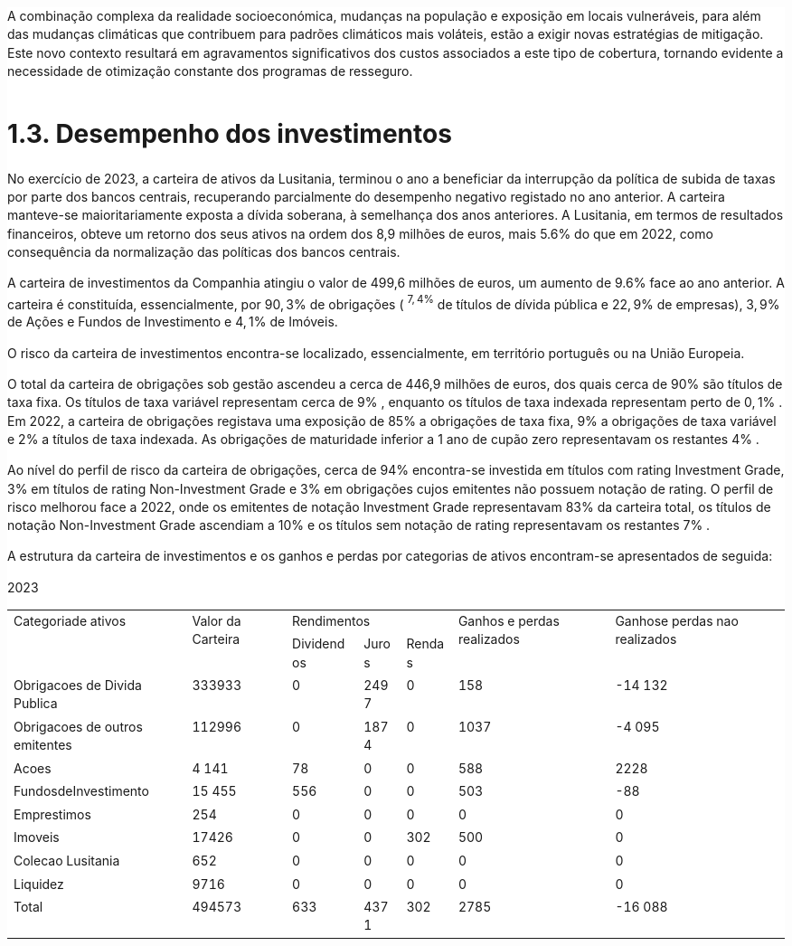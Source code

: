 A combinação complexa da realidade socioeconómica, mudanças na população e exposição em locais vulneráveis, para além das mudanças climáticas que contribuem para padrões climáticos mais voláteis, estão a exigir novas estratégias de mitigação. Este novo contexto resultará em agravamentos significativos dos custos associados a este tipo de cobertura, tornando evidente a necessidade de otimização constante dos programas de resseguro.  

# 1.3. Desempenho dos investimentos  

No exercício de 2023, a carteira de ativos da Lusitania, terminou o ano a beneficiar da interrupção da política de subida de taxas por parte dos bancos centrais, recuperando parcialmente do desempenho negativo registado no ano anterior. A carteira manteve-se maioritariamente exposta a dívida soberana, à semelhança dos anos anteriores. A Lusitania, em termos de resultados financeiros, obteve um retorno dos seus ativos na ordem dos 8,9 milhões de euros, mais $5.6\%$ do que em 2022, como consequência da normalização das políticas dos bancos centrais.  

A carteira de investimentos da Companhia atingiu o valor de 499,6 milhões de euros, um aumento de $9.6\%$ face ao ano anterior. A carteira é constituída, essencialmente, por $90{,}3\%$ de obrigações ( $^{7,4\%}$ de títulos de dívida pública e $22,9\%$ de empresas), $3{,}9\%$ de Ações e Fundos de Investimento e $4,1\%$ de Imóveis.  

O risco da carteira de investimentos encontra-se localizado, essencialmente, em território português ou na União Europeia.  

O total da carteira de obrigações sob gestão ascendeu a cerca de 446,9 milhões de euros, dos quais cerca de $90\%$ são títulos de taxa fixa. Os títulos de taxa variável representam cerca de $9\%$ , enquanto os títulos de taxa indexada representam perto de $0,1\%$ . Em 2022, a carteira de obrigações registava uma exposição de $85\%$ a obrigações de taxa fixa, $9\%$ a obrigações de taxa variável e $2\%$ a títulos de taxa indexada. As obrigações de maturidade inferior a 1 ano de cupão zero representavam os restantes $4\%$ .  

Ao nível do perfil de risco da carteira de obrigações, cerca de $94\%$ encontra-se investida em títulos com rating Investment Grade, $3\%$ em títulos de rating Non-Investment Grade e $3\%$ em obrigações cujos emitentes não possuem notação de rating. O perfil de risco melhorou face a 2022, onde os emitentes de notação Investment Grade representavam $83\%$ da carteira total, os títulos de notação Non-Investment Grade ascendiam a $10\%$ e os títulos sem notação de rating representavam os restantes $7\%$ .  

A estrutura da carteira de investimentos e os ganhos e perdas por categorias de ativos encontram-se apresentados de seguida:  

2023   


<html><body><table><tr><td rowspan="2">Categoriade ativos</td><td rowspan="2">Valor da Carteira</td><td colspan="3">Rendimentos</td><td rowspan="2">Ganhos e perdas realizados</td><td rowspan="2">Ganhose perdas nao realizados</td></tr><tr><td>Dividendos</td><td>Juros</td><td>Rendas</td></tr><tr><td>Obrigacoes de Divida Publica</td><td>333933</td><td>0</td><td>2497</td><td>0</td><td>158</td><td>-14 132</td></tr><tr><td>Obrigacoes de outros emitentes</td><td>112996</td><td>0</td><td>1874</td><td>0</td><td>1037</td><td>-4 095</td></tr><tr><td>Acoes</td><td>4 141</td><td>78</td><td>0</td><td>0</td><td>588</td><td>2228</td></tr><tr><td>FundosdeInvestimento</td><td>15 455</td><td>556</td><td>0</td><td>0</td><td>503</td><td>-88</td></tr><tr><td>Emprestimos</td><td>254</td><td>0</td><td>0</td><td>0</td><td>0</td><td>0</td></tr><tr><td>Imoveis</td><td>17426</td><td>0</td><td>0</td><td>302</td><td>500</td><td>0</td></tr><tr><td>Colecao Lusitania</td><td>652</td><td>0</td><td>0</td><td>0</td><td>0</td><td>0</td></tr><tr><td>Liquidez</td><td>9716</td><td>0</td><td>0</td><td>0</td><td>0</td><td>0</td></tr><tr><td>Total</td><td>494573</td><td>633</td><td>4371</td><td>302</td><td>2785</td><td>-16 088</td></tr></table></body></html>  
